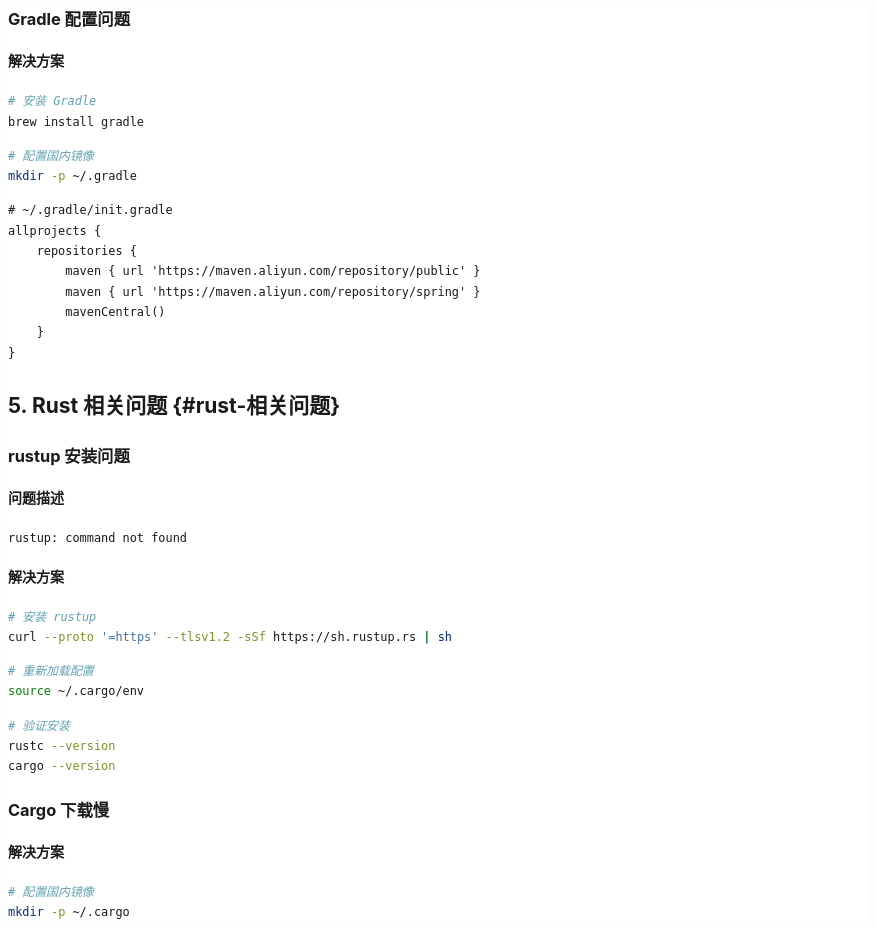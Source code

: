 ### Gradle 配置问题

#### 解决方案
```bash
# 安装 Gradle
brew install gradle
```

```bash
# 配置国内镜像
mkdir -p ~/.gradle
```

```properties
# ~/.gradle/init.gradle
allprojects {
    repositories {
        maven { url 'https://maven.aliyun.com/repository/public' }
        maven { url 'https://maven.aliyun.com/repository/spring' }
        mavenCentral()
    }
}
```

## 5. Rust 相关问题 {#rust-相关问题}

### rustup 安装问题

#### 问题描述
```bash
rustup: command not found
```

#### 解决方案
```bash
# 安装 rustup
curl --proto '=https' --tlsv1.2 -sSf https://sh.rustup.rs | sh
```

```bash
# 重新加载配置
source ~/.cargo/env
```

```bash
# 验证安装
rustc --version
cargo --version
```

### Cargo 下载慢

#### 解决方案
```bash
# 配置国内镜像
mkdir -p ~/.cargo
```
